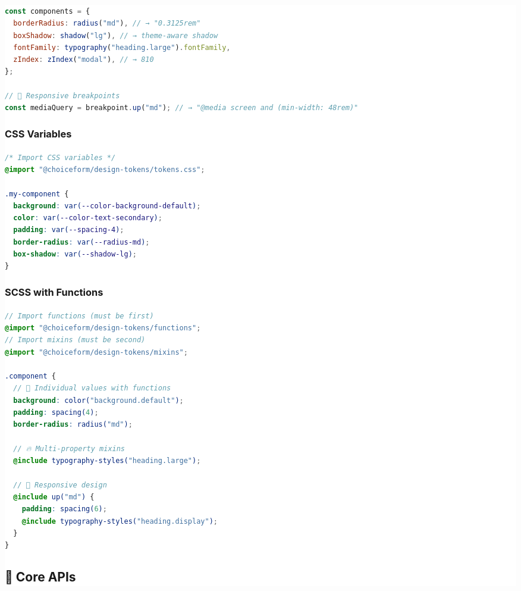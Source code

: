 ```javascript
const components = {
  borderRadius: radius("md"), // → "0.3125rem"
  boxShadow: shadow("lg"), // → theme-aware shadow
  fontFamily: typography("heading.large").fontFamily,
  zIndex: zIndex("modal"), // → 810
};

// 📱 Responsive breakpoints
const mediaQuery = breakpoint.up("md"); // → "@media screen and (min-width: 48rem)"
```

### CSS Variables

```css
/* Import CSS variables */
@import "@choiceform/design-tokens/tokens.css";

.my-component {
  background: var(--color-background-default);
  color: var(--color-text-secondary);
  padding: var(--spacing-4);
  border-radius: var(--radius-md);
  box-shadow: var(--shadow-lg);
}
```

### SCSS with Functions

```scss
// Import functions (must be first)
@import "@choiceform/design-tokens/functions";
// Import mixins (must be second)
@import "@choiceform/design-tokens/mixins";

.component {
  // 🎯 Individual values with functions
  background: color("background.default");
  padding: spacing(4);
  border-radius: radius("md");

  // 🔥 Multi-property mixins
  @include typography-styles("heading.large");

  // 📱 Responsive design
  @include up("md") {
    padding: spacing(6);
    @include typography-styles("heading.display");
  }
}
```

## 🎯 Core APIs
